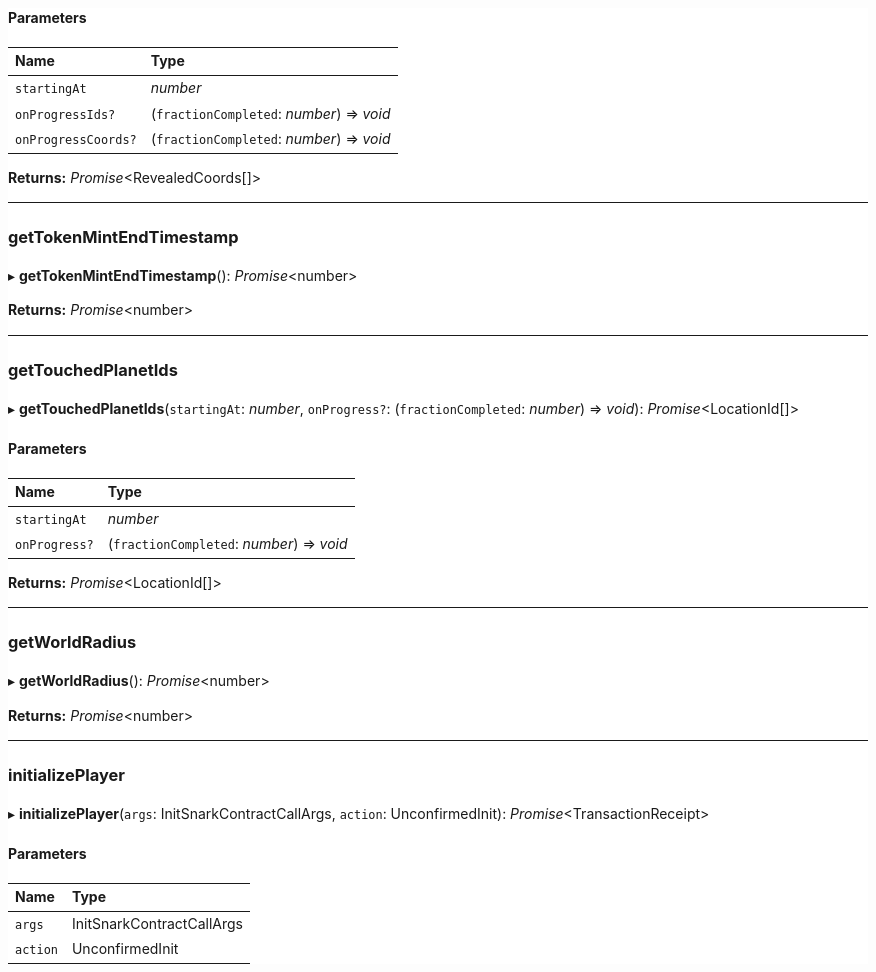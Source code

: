 #### Parameters

| Name                | Type                                      |
| :------------------ | :---------------------------------------- |
| `startingAt`        | _number_                                  |
| `onProgressIds?`    | (`fractionCompleted`: _number_) => _void_ |
| `onProgressCoords?` | (`fractionCompleted`: _number_) => _void_ |

**Returns:** _Promise_<RevealedCoords[]\>

---

### getTokenMintEndTimestamp

▸ **getTokenMintEndTimestamp**(): _Promise_<number\>

**Returns:** _Promise_<number\>

---

### getTouchedPlanetIds

▸ **getTouchedPlanetIds**(`startingAt`: _number_, `onProgress?`: (`fractionCompleted`: _number_) => _void_): _Promise_<LocationId[]\>

#### Parameters

| Name          | Type                                      |
| :------------ | :---------------------------------------- |
| `startingAt`  | _number_                                  |
| `onProgress?` | (`fractionCompleted`: _number_) => _void_ |

**Returns:** _Promise_<LocationId[]\>

---

### getWorldRadius

▸ **getWorldRadius**(): _Promise_<number\>

**Returns:** _Promise_<number\>

---

### initializePlayer

▸ **initializePlayer**(`args`: InitSnarkContractCallArgs, `action`: UnconfirmedInit): _Promise_<TransactionReceipt\>

#### Parameters

| Name     | Type                      |
| :------- | :------------------------ |
| `args`   | InitSnarkContractCallArgs |
| `action` | UnconfirmedInit           |
